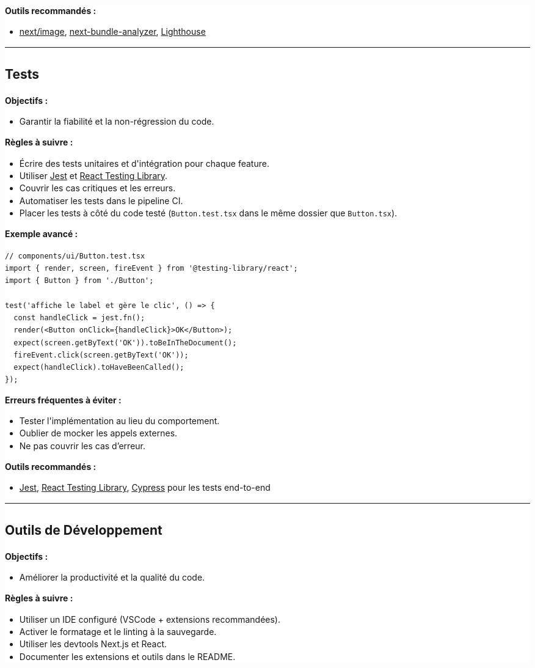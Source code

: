 **Outils recommandés :**
- [next/image](https://nextjs.org/docs/app/api-reference/components/image), [next-bundle-analyzer](https://github.com/vercel/next.js/tree/canary/packages/next-bundle-analyzer), [Lighthouse](https://developers.google.com/web/tools/lighthouse)

---

## Tests

**Objectifs :**
- Garantir la fiabilité et la non-régression du code.

**Règles à suivre :**
- Écrire des tests unitaires et d'intégration pour chaque feature.
- Utiliser [Jest](https://jestjs.io/) et [React Testing Library](https://testing-library.com/).
- Couvrir les cas critiques et les erreurs.
- Automatiser les tests dans le pipeline CI.
- Placer les tests à côté du code testé (`Button.test.tsx` dans le même dossier que `Button.tsx`).

**Exemple avancé :**
```tsx
// components/ui/Button.test.tsx
import { render, screen, fireEvent } from '@testing-library/react';
import { Button } from './Button';

test('affiche le label et gère le clic', () => {
  const handleClick = jest.fn();
  render(<Button onClick={handleClick}>OK</Button>);
  expect(screen.getByText('OK')).toBeInTheDocument();
  fireEvent.click(screen.getByText('OK'));
  expect(handleClick).toHaveBeenCalled();
});
```

**Erreurs fréquentes à éviter :**
- Tester l'implémentation au lieu du comportement.
- Oublier de mocker les appels externes.
- Ne pas couvrir les cas d’erreur.

**Outils recommandés :**
- [Jest](https://jestjs.io/), [React Testing Library](https://testing-library.com/), [Cypress](https://www.cypress.io/) pour les tests end-to-end

---

## Outils de Développement

**Objectifs :**
- Améliorer la productivité et la qualité du code.

**Règles à suivre :**
- Utiliser un IDE configuré (VSCode + extensions recommandées).
- Activer le formatage et le linting à la sauvegarde.
- Utiliser les devtools Next.js et React.
- Documenter les extensions et outils dans le README.
